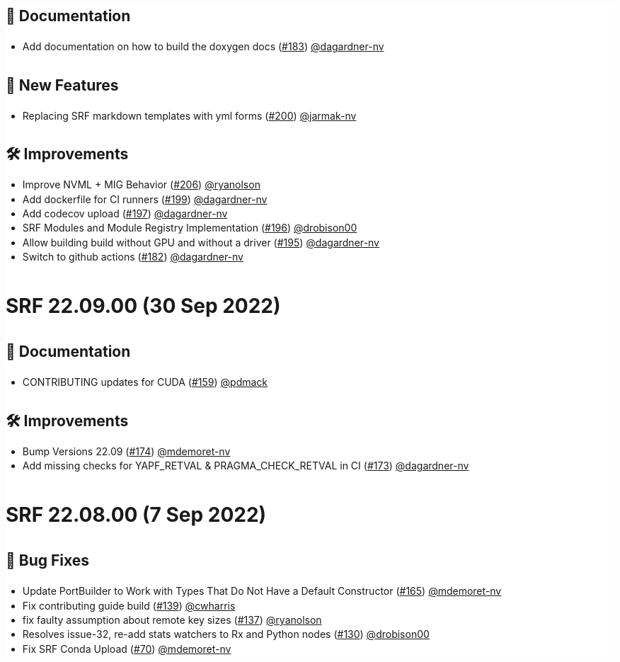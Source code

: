 ## 📖 Documentation

- Add documentation on how to build the doxygen docs ([#183](https://github.com/nv-morpheus/MRC/pull/183)) [@dagardner-nv](https://github.com/dagardner-nv)

## 🚀 New Features

- Replacing SRF markdown templates with yml forms ([#200](https://github.com/nv-morpheus/MRC/pull/200)) [@jarmak-nv](https://github.com/jarmak-nv)

## 🛠️ Improvements

- Improve NVML + MIG Behavior ([#206](https://github.com/nv-morpheus/MRC/pull/206)) [@ryanolson](https://github.com/ryanolson)
- Add dockerfile for CI runners ([#199](https://github.com/nv-morpheus/MRC/pull/199)) [@dagardner-nv](https://github.com/dagardner-nv)
- Add codecov upload ([#197](https://github.com/nv-morpheus/MRC/pull/197)) [@dagardner-nv](https://github.com/dagardner-nv)
- SRF Modules and Module Registry Implementation ([#196](https://github.com/nv-morpheus/MRC/pull/196)) [@drobison00](https://github.com/drobison00)
- Allow building build without GPU and without a driver ([#195](https://github.com/nv-morpheus/MRC/pull/195)) [@dagardner-nv](https://github.com/dagardner-nv)
- Switch to github actions ([#182](https://github.com/nv-morpheus/MRC/pull/182)) [@dagardner-nv](https://github.com/dagardner-nv)

# SRF 22.09.00 (30 Sep 2022)

## 📖 Documentation

- CONTRIBUTING updates for CUDA ([#159](https://github.com/nv-morpheus/MRC/pull/159)) [@pdmack](https://github.com/pdmack)

## 🛠️ Improvements

- Bump Versions 22.09 ([#174](https://github.com/nv-morpheus/MRC/pull/174)) [@mdemoret-nv](https://github.com/mdemoret-nv)
- Add missing checks for YAPF_RETVAL &amp; PRAGMA_CHECK_RETVAL in CI ([#173](https://github.com/nv-morpheus/MRC/pull/173)) [@dagardner-nv](https://github.com/dagardner-nv)

# SRF 22.08.00 (7 Sep 2022)

## 🐛 Bug Fixes

- Update PortBuilder to Work with Types That Do Not Have a Default Constructor ([#165](https://github.com/nv-morpheus/MRC/pull/165)) [@mdemoret-nv](https://github.com/mdemoret-nv)
- Fix contributing guide build ([#139](https://github.com/nv-morpheus/MRC/pull/139)) [@cwharris](https://github.com/cwharris)
- fix faulty assumption about remote key sizes ([#137](https://github.com/nv-morpheus/MRC/pull/137)) [@ryanolson](https://github.com/ryanolson)
- Resolves issue-32, re-add stats watchers to Rx and Python nodes ([#130](https://github.com/nv-morpheus/MRC/pull/130)) [@drobison00](https://github.com/drobison00)
- Fix SRF Conda Upload ([#70](https://github.com/nv-morpheus/MRC/pull/70)) [@mdemoret-nv](https://github.com/mdemoret-nv)
